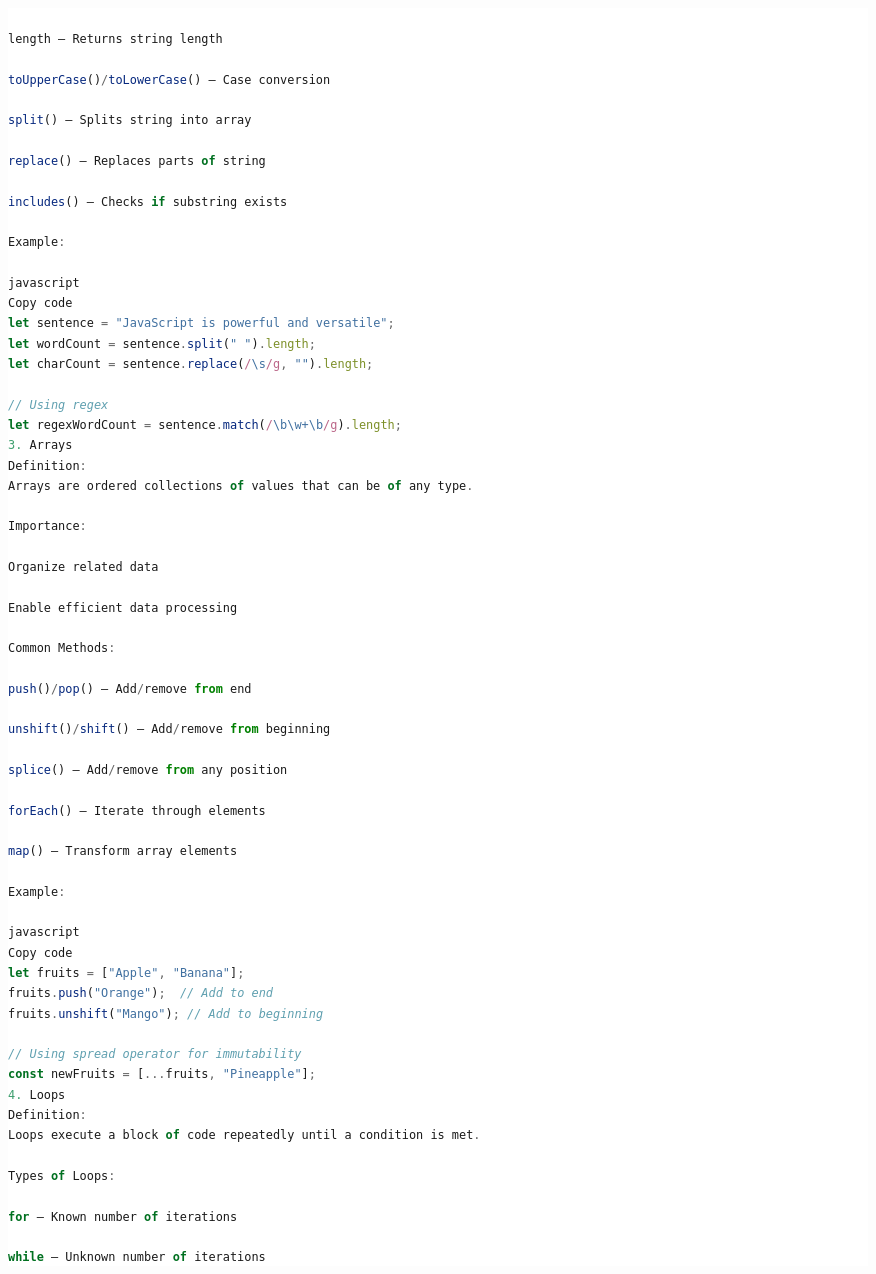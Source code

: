 ```javascript

length – Returns string length

toUpperCase()/toLowerCase() – Case conversion

split() – Splits string into array

replace() – Replaces parts of string

includes() – Checks if substring exists

Example:

javascript
Copy code
let sentence = "JavaScript is powerful and versatile";
let wordCount = sentence.split(" ").length;
let charCount = sentence.replace(/\s/g, "").length;

// Using regex
let regexWordCount = sentence.match(/\b\w+\b/g).length;
3. Arrays
Definition:
Arrays are ordered collections of values that can be of any type.

Importance:

Organize related data

Enable efficient data processing

Common Methods:

push()/pop() – Add/remove from end

unshift()/shift() – Add/remove from beginning

splice() – Add/remove from any position

forEach() – Iterate through elements

map() – Transform array elements

Example:

javascript
Copy code
let fruits = ["Apple", "Banana"];
fruits.push("Orange");  // Add to end
fruits.unshift("Mango"); // Add to beginning

// Using spread operator for immutability
const newFruits = [...fruits, "Pineapple"];
4. Loops
Definition:
Loops execute a block of code repeatedly until a condition is met.

Types of Loops:

for – Known number of iterations

while – Unknown number of iterations

```